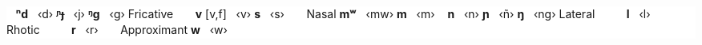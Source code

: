 <td>   </td>
<td style="text-align:right"><b>ⁿd</b>   ‹d›</td>
<td style="text-align:right"><b>ᶮɟ</b>   ‹j›</td>
<td style="text-align:right"><b>ᵑg</b>   ‹g›</td>
</tr>
<tr>
<th>Fricative</th>
<td>   </td>
<td>   </td>
<td style="text-align:right"><b>v</b> [v,f]   ‹v›</td>
<td style="text-align:right"><b>s</b>   ‹s›</td>
<td>   </td>
<td>   </td>
</tr>
<tr>
<th>Nasal</th>
<td style="text-align:right"><b>mʷ</b>   ‹mw›</td>
<td style="text-align:right"><b>m</b>   ‹m›</td>
<td>   </td>
<td style="text-align:right"><b>n</b>   ‹n›</td>
<td style="text-align:right"><b>ɲ</b>   ‹ñ›</td>
<td style="text-align:right"><b>ŋ</b>   ‹ng›</td>
</tr>
<tr>
<th>Lateral</th>
<td>   </td>
<td>   </td>
<td>   </td>
<td style="text-align:right"><b>l</b>   ‹l›</td>
<td>   </td>
<td>   </td>
</tr>
<tr>
<th>Rhotic</th>
<td>   </td>
<td>   </td>
<td>   </td>
<td style="text-align:right"><b>r</b>   ‹r›</td>
<td>   </td>
<td>   </td>
</tr>
<tr>
<th>Approximant</th>
<td style="text-align:right"><b>w</b>   ‹w›</td>
<td>   </td>
<td>   </td>
<td>   </td>
<td>   </td>
<td>   </td>
</tr>
</tbody>
</table>
